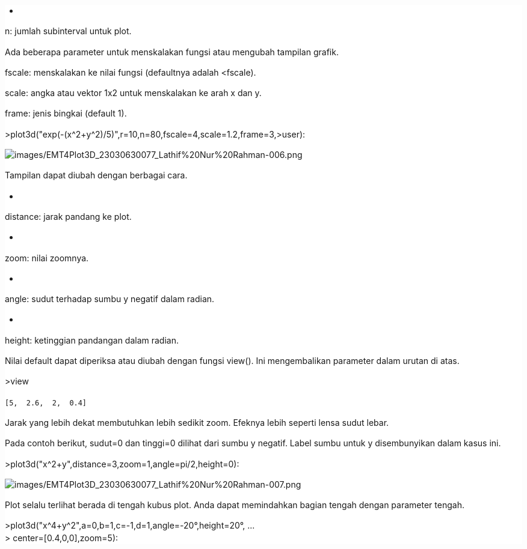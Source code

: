 * 
n: jumlah subinterval untuk plot.


Ada beberapa parameter untuk menskalakan fungsi atau mengubah tampilan
grafik.


fscale: menskalakan ke nilai fungsi (defaultnya adalah &lt;fscale).


scale: angka atau vektor 1x2 untuk menskalakan ke arah x dan y.


frame: jenis bingkai (default 1).


\>plot3d("exp(-(x^2+y^2)/5)",r=10,n=80,fscale=4,scale=1.2,frame=3,\>user):


![images/EMT4Plot3D_23030630077_Lathif%20Nur%20Rahman-006.png](images/EMT4Plot3D_23030630077_Lathif%20Nur%20Rahman-006.png)

Tampilan dapat diubah dengan berbagai cara.


* 
distance: jarak pandang ke plot.

* 
zoom: nilai zoomnya.

* 
angle: sudut terhadap sumbu y negatif dalam radian.

* 
height: ketinggian pandangan dalam radian.


Nilai default dapat diperiksa atau diubah dengan fungsi view(). Ini
mengembalikan parameter dalam urutan di atas.


\>view


    [5,  2.6,  2,  0.4]

Jarak yang lebih dekat membutuhkan lebih sedikit zoom. Efeknya lebih
seperti lensa sudut lebar.


Pada contoh berikut, sudut=0 dan tinggi=0 dilihat dari sumbu y
negatif. Label sumbu untuk y disembunyikan dalam kasus ini.


\>plot3d("x^2+y",distance=3,zoom=1,angle=pi/2,height=0):


![images/EMT4Plot3D_23030630077_Lathif%20Nur%20Rahman-007.png](images/EMT4Plot3D_23030630077_Lathif%20Nur%20Rahman-007.png)

Plot selalu terlihat berada di tengah kubus plot. Anda dapat
memindahkan bagian tengah dengan parameter tengah.


\>plot3d("x^4+y^2",a=0,b=1,c=-1,d=1,angle=-20°,height=20°, ...  
\>     center=[0.4,0,0],zoom=5):
